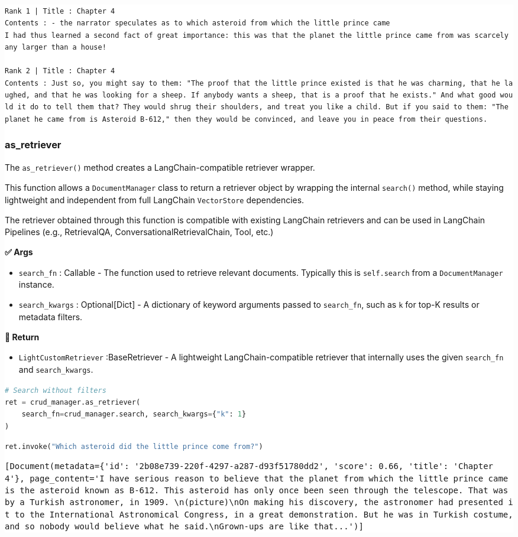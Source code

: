     Rank 1 | Title : Chapter 4
    Contents : - the narrator speculates as to which asteroid from which the little prince came　　
    I had thus learned a second fact of great importance: this was that the planet the little prince came from was scarcely any larger than a house!
    
    Rank 2 | Title : Chapter 4
    Contents : Just so, you might say to them: "The proof that the little prince existed is that he was charming, that he laughed, and that he was looking for a sheep. If anybody wants a sheep, that is a proof that he exists." And what good would it do to tell them that? They would shrug their shoulders, and treat you like a child. But if you said to them: "The planet he came from is Asteroid B-612," then they would be convinced, and leave you in peace from their questions.
    
</pre>

### as_retriever

The ```as_retriever()``` method creates a LangChain-compatible retriever wrapper.

This function allows a ```DocumentManager``` class to return a retriever object by wrapping the internal ```search()``` method, while staying lightweight and independent from full LangChain ```VectorStore``` dependencies.

The retriever obtained through this function is compatible with existing LangChain retrievers and can be used in LangChain Pipelines (e.g., RetrievalQA, ConversationalRetrievalChain, Tool, etc.)

**✅ Args**

- ```search_fn``` : Callable - The function used to retrieve relevant documents. Typically this is ```self.search``` from a ```DocumentManager``` instance.

- ```search_kwargs``` : Optional[Dict] - A dictionary of keyword arguments passed to ```search_fn```, such as ```k``` for top-K results or metadata filters.

**🔄 Return**

- ```LightCustomRetriever``` :BaseRetriever - A lightweight LangChain-compatible retriever that internally uses the given ```search_fn``` and ```search_kwargs```.

```python
# Search without filters
ret = crud_manager.as_retriever(
    search_fn=crud_manager.search, search_kwargs={"k": 1}
)
```

```python
ret.invoke("Which asteroid did the little prince come from?")
```




<pre class="custom">[Document(metadata={'id': '2b08e739-220f-4297-a287-d93f51780dd2', 'score': 0.66, 'title': 'Chapter 4'}, page_content='I have serious reason to believe that the planet from which the little prince came is the asteroid known as B-612. This asteroid has only once been seen through the telescope. That was by a Turkish astronomer, in 1909. \n(picture)\nOn making his discovery, the astronomer had presented it to the International Astronomical Congress, in a great demonstration. But he was in Turkish costume, and so nobody would believe what he said.\nGrown-ups are like that...')]</pre>
